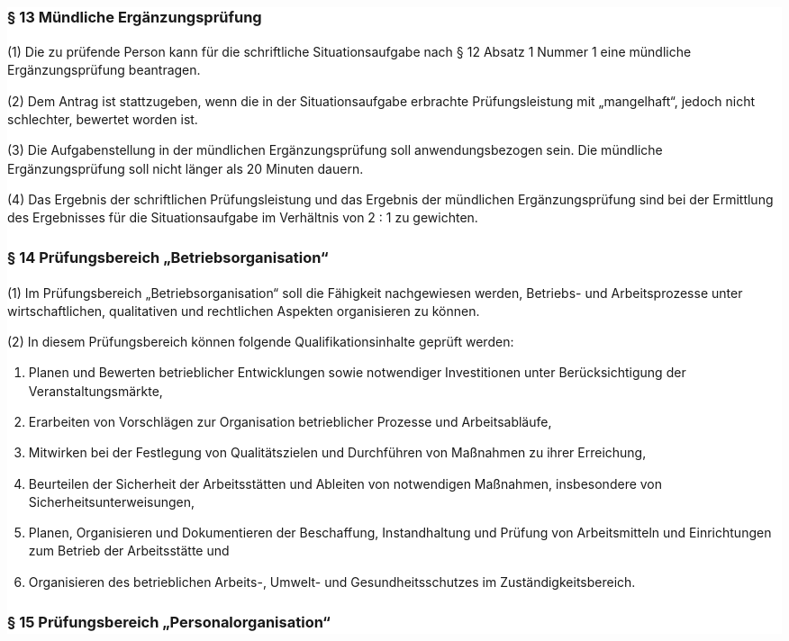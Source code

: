 
### § 13 Mündliche Ergänzungsprüfung

(1) Die zu prüfende Person kann für die schriftliche Situationsaufgabe
nach § 12 Absatz 1 Nummer 1 eine mündliche Ergänzungsprüfung
beantragen.

(2) Dem Antrag ist stattzugeben, wenn die in der Situationsaufgabe
erbrachte Prüfungsleistung mit „mangelhaft“, jedoch nicht schlechter,
bewertet worden ist.

(3) Die Aufgabenstellung in der mündlichen Ergänzungsprüfung soll
anwendungsbezogen sein. Die mündliche Ergänzungsprüfung soll nicht
länger als 20 Minuten dauern.

(4) Das Ergebnis der schriftlichen Prüfungsleistung und das Ergebnis
der mündlichen Ergänzungsprüfung sind bei der Ermittlung des
Ergebnisses für die Situationsaufgabe im Verhältnis von 2 : 1 zu
gewichten.


### § 14 Prüfungsbereich „Betriebsorganisation“

(1) Im Prüfungsbereich „Betriebsorganisation“ soll die Fähigkeit
nachgewiesen werden, Betriebs- und Arbeitsprozesse unter
wirtschaftlichen, qualitativen und rechtlichen Aspekten organisieren
zu können.

(2) In diesem Prüfungsbereich können folgende Qualifikationsinhalte
geprüft werden:

1.  Planen und Bewerten betrieblicher Entwicklungen sowie notwendiger
    Investitionen unter Berücksichtigung der Veranstaltungsmärkte,


2.  Erarbeiten von Vorschlägen zur Organisation betrieblicher Prozesse und
    Arbeitsabläufe,


3.  Mitwirken bei der Festlegung von Qualitätszielen und Durchführen von
    Maßnahmen zu ihrer Erreichung,


4.  Beurteilen der Sicherheit der Arbeitsstätten und Ableiten von
    notwendigen Maßnahmen, insbesondere von Sicherheitsunterweisungen,


5.  Planen, Organisieren und Dokumentieren der Beschaffung, Instandhaltung
    und Prüfung von Arbeitsmitteln und Einrichtungen zum Betrieb der
    Arbeitsstätte und


6.  Organisieren des betrieblichen Arbeits-, Umwelt- und
    Gesundheitsschutzes im Zuständigkeitsbereich.





### § 15 Prüfungsbereich „Personalorganisation“
